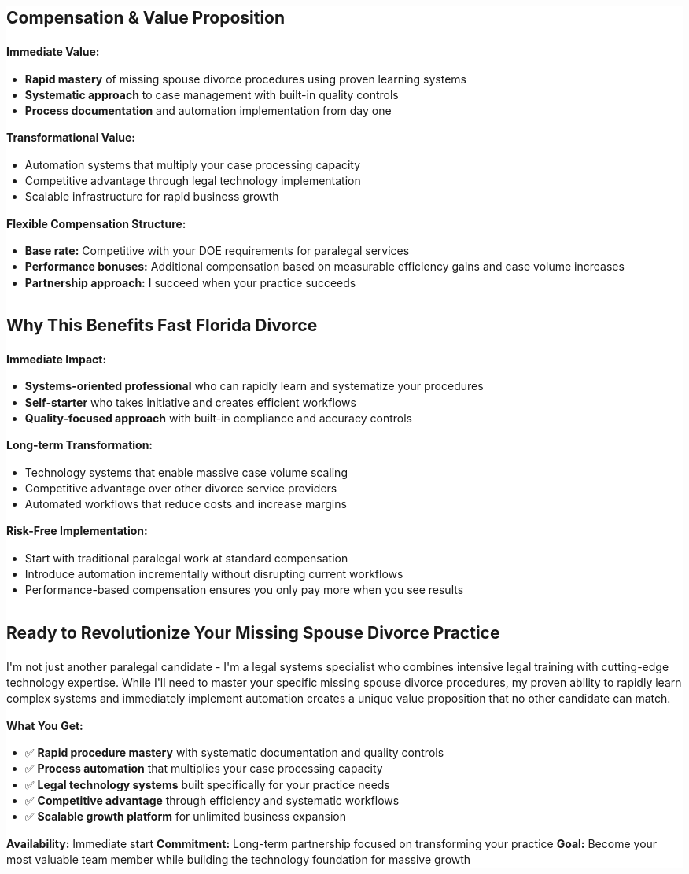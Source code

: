 ## Compensation & Value Proposition

**Immediate Value:**
- **Rapid mastery** of missing spouse divorce procedures using proven learning systems
- **Systematic approach** to case management with built-in quality controls
- **Process documentation** and automation implementation from day one

**Transformational Value:**
- Automation systems that multiply your case processing capacity
- Competitive advantage through legal technology implementation
- Scalable infrastructure for rapid business growth

**Flexible Compensation Structure:**
- **Base rate:** Competitive with your DOE requirements for paralegal services
- **Performance bonuses:** Additional compensation based on measurable efficiency gains and case volume increases
- **Partnership approach:** I succeed when your practice succeeds

## Why This Benefits Fast Florida Divorce

**Immediate Impact:**
- **Systems-oriented professional** who can rapidly learn and systematize your procedures
- **Self-starter** who takes initiative and creates efficient workflows
- **Quality-focused approach** with built-in compliance and accuracy controls

**Long-term Transformation:**
- Technology systems that enable massive case volume scaling
- Competitive advantage over other divorce service providers
- Automated workflows that reduce costs and increase margins

**Risk-Free Implementation:**
- Start with traditional paralegal work at standard compensation
- Introduce automation incrementally without disrupting current workflows
- Performance-based compensation ensures you only pay more when you see results

## Ready to Revolutionize Your Missing Spouse Divorce Practice

I'm not just another paralegal candidate - I'm a legal systems specialist who combines intensive legal training with cutting-edge technology expertise. While I'll need to master your specific missing spouse divorce procedures, my proven ability to rapidly learn complex systems and immediately implement automation creates a unique value proposition that no other candidate can match.

**What You Get:**
- ✅ **Rapid procedure mastery** with systematic documentation and quality controls
- ✅ **Process automation** that multiplies your case processing capacity
- ✅ **Legal technology systems** built specifically for your practice needs
- ✅ **Competitive advantage** through efficiency and systematic workflows
- ✅ **Scalable growth platform** for unlimited business expansion

**Availability:** Immediate start
**Commitment:** Long-term partnership focused on transforming your practice
**Goal:** Become your most valuable team member while building the technology foundation for massive growth
